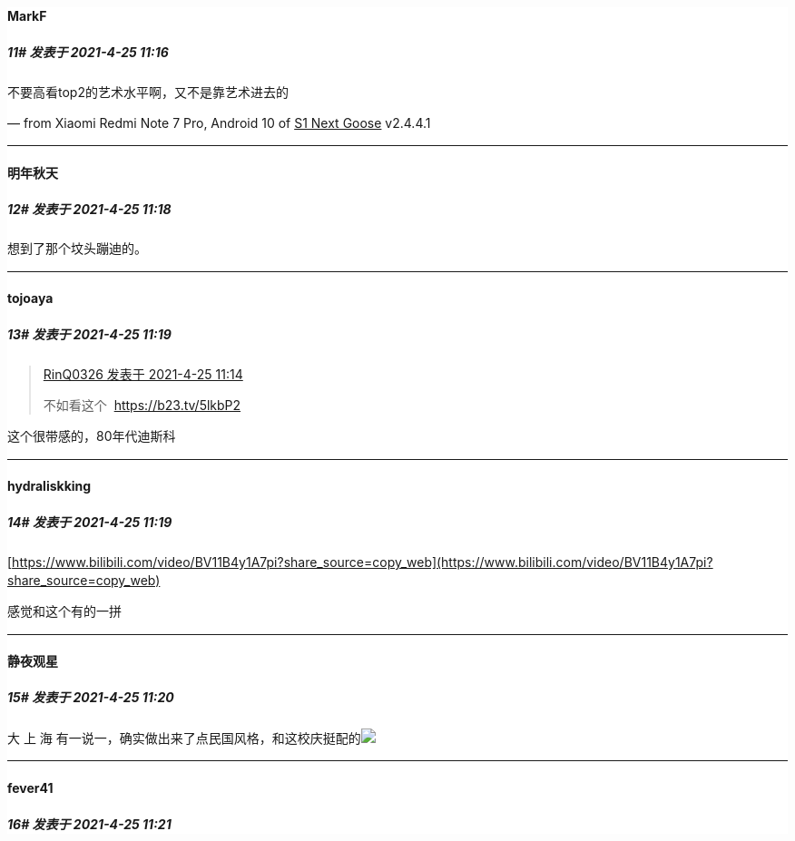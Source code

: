 ####  MarkF  
##### 11#       发表于 2021-4-25 11:16


不要高看top2的艺术水平啊，又不是靠艺术进去的

— from Xiaomi Redmi Note 7 Pro, Android 10 of [S1 Next Goose](https://pan.baidu.com/s/1mi43uRm) v2.4.4.1


-----

####  明年秋天  
##### 12#       发表于 2021-4-25 11:18


想到了那个坟头蹦迪的。


-----

####  tojoaya  
##### 13#       发表于 2021-4-25 11:19


<blockquote><a href="httphttps://bbs.saraba1st.com/2b/forum.php?mod=redirect&amp;goto=findpost&amp;pid=51053437&amp;ptid=2000912" target="_blank">RinQ0326 发表于 2021-4-25 11:14</a>

不如看这个  https://b23.tv/5lkbP2</blockquote>
这个很带感的，80年代迪斯科


-----

####  hydraliskking  
##### 14#       发表于 2021-4-25 11:19


[https://www.bilibili.com/video/BV11B4y1A7pi?share_source=copy_web](https://www.bilibili.com/video/BV11B4y1A7pi?share_source=copy_web)

感觉和这个有的一拼


-----

####  静夜观星  
##### 15#       发表于 2021-4-25 11:20


大 上 海
有一说一，确实做出来了点民国风格，和这校庆挺配的<img src="https://static.saraba1st.com/image/smiley/face2017/067.png" referrerpolicy="no-referrer">


-----

####  fever41  
##### 16#       发表于 2021-4-25 11:21
